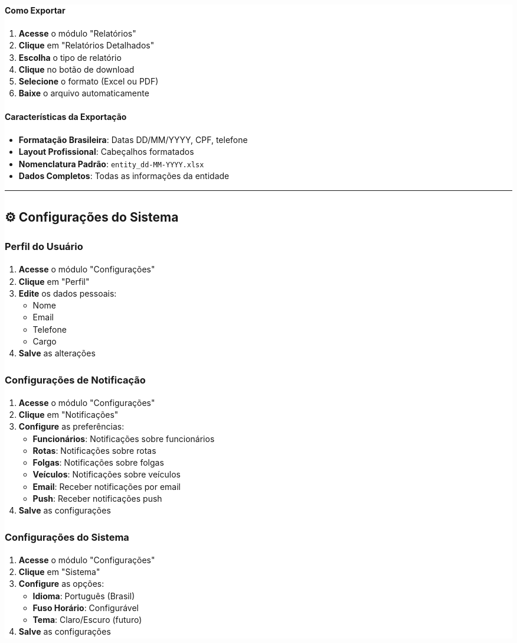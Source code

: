 #### Como Exportar

1. **Acesse** o módulo "Relatórios"
2. **Clique** em "Relatórios Detalhados"
3. **Escolha** o tipo de relatório
4. **Clique** no botão de download
5. **Selecione** o formato (Excel ou PDF)
6. **Baixe** o arquivo automaticamente

#### Características da Exportação

- **Formatação Brasileira**: Datas DD/MM/YYYY, CPF, telefone
- **Layout Profissional**: Cabeçalhos formatados
- **Nomenclatura Padrão**: `entity_dd-MM-YYYY.xlsx`
- **Dados Completos**: Todas as informações da entidade

---

## ⚙️ Configurações do Sistema

### Perfil do Usuário

1. **Acesse** o módulo "Configurações"
2. **Clique** em "Perfil"
3. **Edite** os dados pessoais:
   - Nome
   - Email
   - Telefone
   - Cargo
4. **Salve** as alterações

### Configurações de Notificação

1. **Acesse** o módulo "Configurações"
2. **Clique** em "Notificações"
3. **Configure** as preferências:
   - **Funcionários**: Notificações sobre funcionários
   - **Rotas**: Notificações sobre rotas
   - **Folgas**: Notificações sobre folgas
   - **Veículos**: Notificações sobre veículos
   - **Email**: Receber notificações por email
   - **Push**: Receber notificações push
4. **Salve** as configurações

### Configurações do Sistema

1. **Acesse** o módulo "Configurações"
2. **Clique** em "Sistema"
3. **Configure** as opções:
   - **Idioma**: Português (Brasil)
   - **Fuso Horário**: Configurável
   - **Tema**: Claro/Escuro (futuro)
4. **Salve** as configurações
